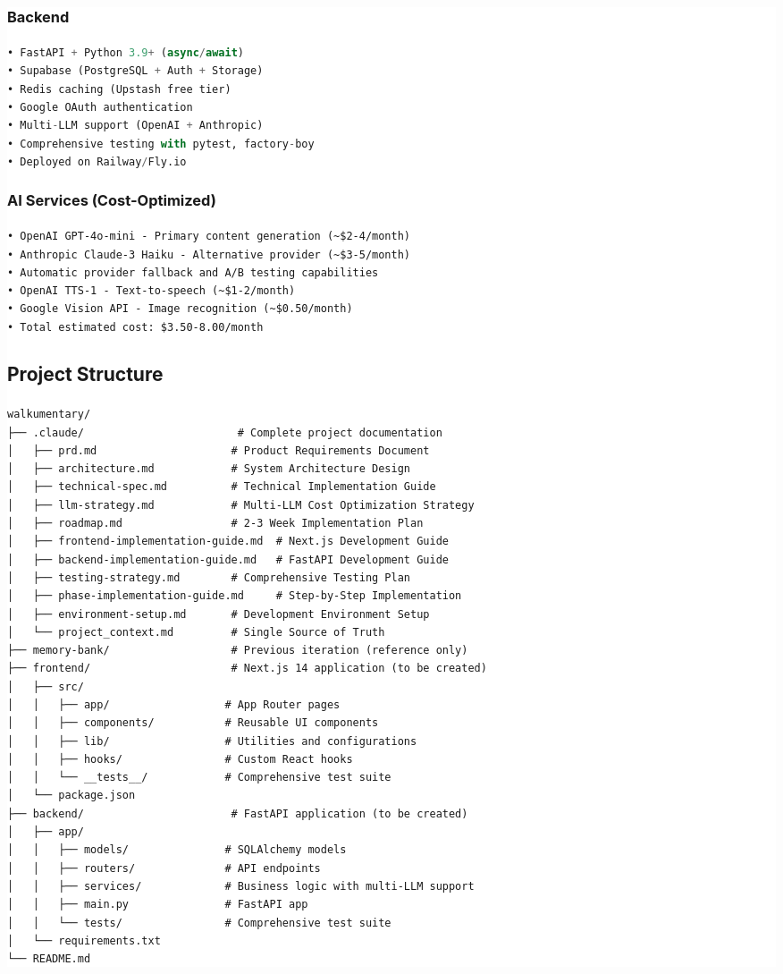 ### Backend
```python
• FastAPI + Python 3.9+ (async/await)
• Supabase (PostgreSQL + Auth + Storage)
• Redis caching (Upstash free tier)
• Google OAuth authentication
• Multi-LLM support (OpenAI + Anthropic)
• Comprehensive testing with pytest, factory-boy
• Deployed on Railway/Fly.io
```

### AI Services (Cost-Optimized)
```
• OpenAI GPT-4o-mini - Primary content generation (~$2-4/month)
• Anthropic Claude-3 Haiku - Alternative provider (~$3-5/month)
• Automatic provider fallback and A/B testing capabilities
• OpenAI TTS-1 - Text-to-speech (~$1-2/month)
• Google Vision API - Image recognition (~$0.50/month)
• Total estimated cost: $3.50-8.00/month
```

## Project Structure

```
walkumentary/
├── .claude/                        # Complete project documentation
│   ├── prd.md                     # Product Requirements Document
│   ├── architecture.md            # System Architecture Design
│   ├── technical-spec.md          # Technical Implementation Guide
│   ├── llm-strategy.md            # Multi-LLM Cost Optimization Strategy
│   ├── roadmap.md                 # 2-3 Week Implementation Plan
│   ├── frontend-implementation-guide.md  # Next.js Development Guide
│   ├── backend-implementation-guide.md   # FastAPI Development Guide
│   ├── testing-strategy.md        # Comprehensive Testing Plan
│   ├── phase-implementation-guide.md     # Step-by-Step Implementation
│   ├── environment-setup.md       # Development Environment Setup
│   └── project_context.md         # Single Source of Truth
├── memory-bank/                   # Previous iteration (reference only)
├── frontend/                      # Next.js 14 application (to be created)
│   ├── src/
│   │   ├── app/                  # App Router pages
│   │   ├── components/           # Reusable UI components
│   │   ├── lib/                  # Utilities and configurations
│   │   ├── hooks/                # Custom React hooks
│   │   └── __tests__/            # Comprehensive test suite
│   └── package.json
├── backend/                       # FastAPI application (to be created)
│   ├── app/
│   │   ├── models/               # SQLAlchemy models
│   │   ├── routers/              # API endpoints
│   │   ├── services/             # Business logic with multi-LLM support
│   │   ├── main.py               # FastAPI app
│   │   └── tests/                # Comprehensive test suite
│   └── requirements.txt
└── README.md
```
